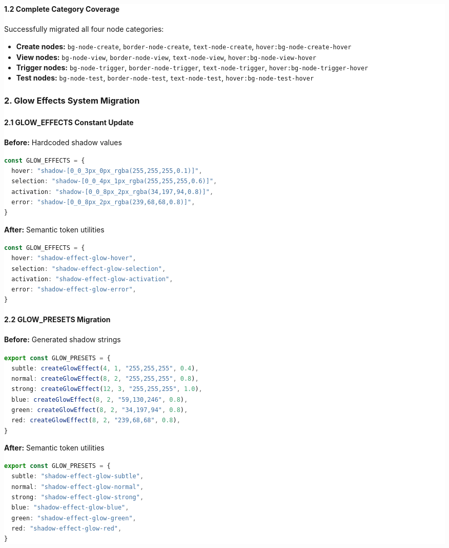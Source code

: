 #### 1.2 Complete Category Coverage
Successfully migrated all four node categories:
- **Create nodes:** `bg-node-create`, `border-node-create`, `text-node-create`, `hover:bg-node-create-hover`
- **View nodes:** `bg-node-view`, `border-node-view`, `text-node-view`, `hover:bg-node-view-hover`
- **Trigger nodes:** `bg-node-trigger`, `border-node-trigger`, `text-node-trigger`, `hover:bg-node-trigger-hover`
- **Test nodes:** `bg-node-test`, `border-node-test`, `text-node-test`, `hover:bg-node-test-hover`

### 2. Glow Effects System Migration

#### 2.1 GLOW_EFFECTS Constant Update
**Before:** Hardcoded shadow values
```typescript
const GLOW_EFFECTS = {
  hover: "shadow-[0_0_3px_0px_rgba(255,255,255,0.1)]",
  selection: "shadow-[0_0_4px_1px_rgba(255,255,255,0.6)]",
  activation: "shadow-[0_0_8px_2px_rgba(34,197,94,0.8)]",
  error: "shadow-[0_0_8px_2px_rgba(239,68,68,0.8)]",
}
```

**After:** Semantic token utilities
```typescript
const GLOW_EFFECTS = {
  hover: "shadow-effect-glow-hover",
  selection: "shadow-effect-glow-selection",
  activation: "shadow-effect-glow-activation",
  error: "shadow-effect-glow-error",
}
```

#### 2.2 GLOW_PRESETS Migration
**Before:** Generated shadow strings
```typescript
export const GLOW_PRESETS = {
  subtle: createGlowEffect(4, 1, "255,255,255", 0.4),
  normal: createGlowEffect(8, 2, "255,255,255", 0.8),
  strong: createGlowEffect(12, 3, "255,255,255", 1.0),
  blue: createGlowEffect(8, 2, "59,130,246", 0.8),
  green: createGlowEffect(8, 2, "34,197,94", 0.8),
  red: createGlowEffect(8, 2, "239,68,68", 0.8),
}
```

**After:** Semantic token utilities
```typescript
export const GLOW_PRESETS = {
  subtle: "shadow-effect-glow-subtle",
  normal: "shadow-effect-glow-normal", 
  strong: "shadow-effect-glow-strong",
  blue: "shadow-effect-glow-blue",
  green: "shadow-effect-glow-green",
  red: "shadow-effect-glow-red",
}
```
